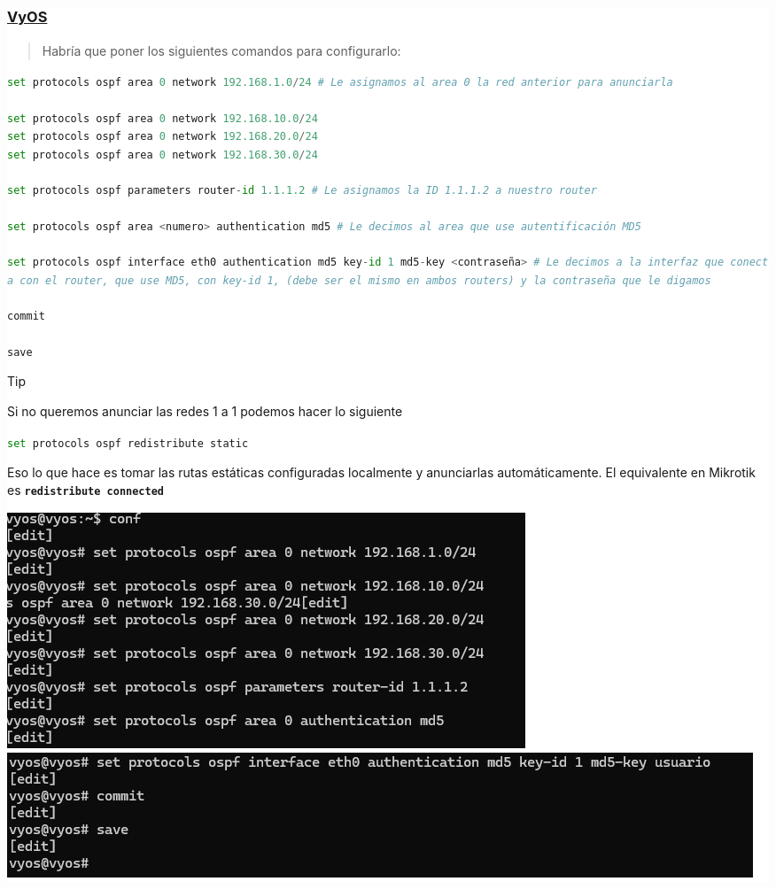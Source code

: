 ### <u>VyOS</u>

>Habría que poner los siguientes comandos para configurarlo:

```python
set protocols ospf area 0 network 192.168.1.0/24 # Le asignamos al area 0 la red anterior para anunciarla

set protocols ospf area 0 network 192.168.10.0/24
set protocols ospf area 0 network 192.168.20.0/24
set protocols ospf area 0 network 192.168.30.0/24

set protocols ospf parameters router-id 1.1.1.2 # Le asignamos la ID 1.1.1.2 a nuestro router

set protocols ospf area <numero> authentication md5 # Le decimos al area que use autentificación MD5

set protocols ospf interface eth0 authentication md5 key-id 1 md5-key <contraseña> # Le decimos a la interfaz que conecta con el router, que use MD5, con key-id 1, (debe ser el mismo en ambos routers) y la contraseña que le digamos

commit

save
```

>[!tip]
> Si no queremos anunciar las redes 1 a 1 podemos hacer lo siguiente
> ```python
> set protocols ospf redistribute static 
> ```
>Eso lo que hace es tomar las rutas estáticas configuradas localmente y anunciarlas automáticamente.
>El equivalente en Mikrotik es **`redistribute connected`**


![83](IMG/Pasted%20image%2020250515135330.png)
![84](IMG/Pasted%20image%2020250515135358.png)
